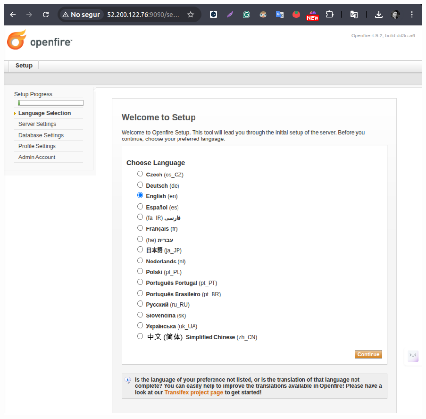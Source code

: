 ![Captura de pantalla](https://github.com/DanielLopez7e8/pro-asixc1d-g1-/blob/3f5fc6880554e02d2113c67a1b7ca20a48372781/Images/image78.png)